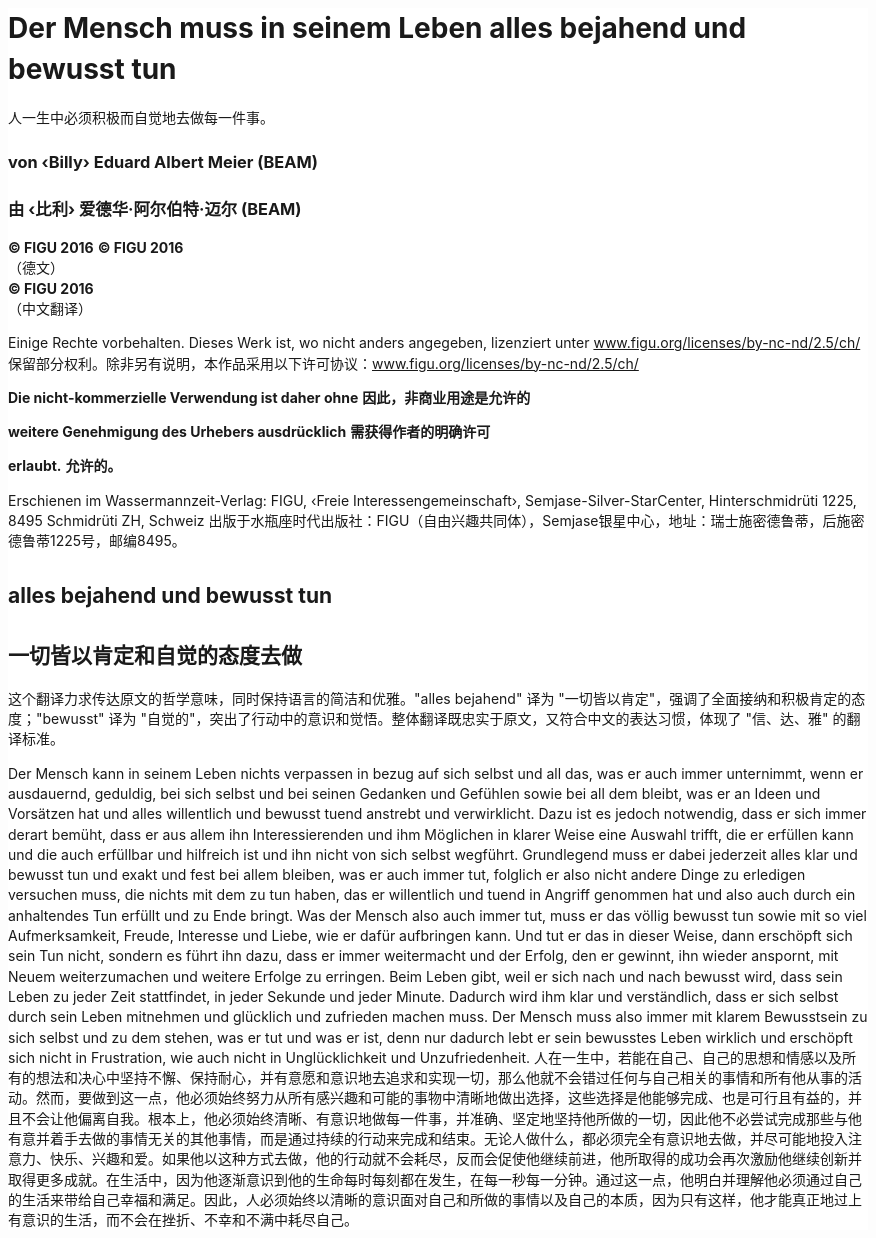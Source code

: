 # Der Mensch muss in seinem Leben alles bejahend und bewusst tun
人一生中必须积极而自觉地去做每一件事。

### von ‹Billy› Eduard Albert Meier (BEAM)
### 由 ‹比利› 爱德华·阿尔伯特·迈尔 (BEAM)

**© FIGU 2016**
**© FIGU 2016**  
（德文）  
**© FIGU 2016**  
（中文翻译）

Einige Rechte vorbehalten. Dieses Werk ist, wo nicht anders angegeben, lizenziert unter www.figu.org/licenses/by-nc-nd/2.5/ch/
保留部分权利。除非另有说明，本作品采用以下许可协议：www.figu.org/licenses/by-nc-nd/2.5/ch/

**Die nicht-kommerzielle Verwendung ist daher ohne**
**因此，非商业用途是允许的**

**weitere Genehmigung des Urhebers ausdrücklich**
**需获得作者的明确许可**

**erlaubt.**
**允许的。**

Erschienen im Wassermannzeit-Verlag: FIGU, ‹Freie Interessengemeinschaft›, Semjase-Silver-StarCenter, Hinterschmidrüti 1225, 8495 Schmidrüti ZH, Schweiz
出版于水瓶座时代出版社：FIGU（自由兴趣共同体），Semjase银星中心，地址：瑞士施密德鲁蒂，后施密德鲁蒂1225号，邮编8495。

## alles bejahend und bewusst tun
## 一切皆以肯定和自觉的态度去做

这个翻译力求传达原文的哲学意味，同时保持语言的简洁和优雅。"alles bejahend" 译为 "一切皆以肯定"，强调了全面接纳和积极肯定的态度；"bewusst" 译为 "自觉的"，突出了行动中的意识和觉悟。整体翻译既忠实于原文，又符合中文的表达习惯，体现了 "信、达、雅" 的翻译标准。

Der Mensch kann in seinem Leben nichts verpassen in bezug auf sich selbst und all das, was er auch immer unternimmt, wenn er ausdauernd, geduldig, bei sich selbst und bei seinen Gedanken und Gefühlen sowie bei all dem bleibt, was er an Ideen und Vorsätzen hat und alles willentlich und bewusst tuend anstrebt und verwirklicht. Dazu ist es jedoch notwendig, dass er sich immer derart bemüht, dass er aus allem ihn Interessierenden und ihm Möglichen in klarer Weise eine Auswahl trifft, die er erfüllen kann und die auch erfüllbar und hilfreich ist und ihn nicht von sich selbst wegführt. Grundlegend muss er dabei jederzeit alles klar und bewusst tun und exakt und fest bei allem bleiben, was er auch immer tut, folglich er also nicht andere Dinge zu erledigen versuchen muss, die nichts mit dem zu tun haben, das er willentlich und tuend in Angriff genommen hat und also auch durch ein anhaltendes Tun erfüllt und zu Ende bringt. Was der Mensch also auch immer tut, muss er das völlig bewusst tun sowie mit so viel Aufmerksamkeit, Freude, Interesse und Liebe, wie er dafür aufbringen kann. Und tut er das in dieser Weise, dann erschöpft sich sein Tun nicht, sondern es führt ihn dazu, dass er immer weitermacht und der Erfolg, den er gewinnt, ihn wieder anspornt, mit Neuem weiterzumachen und weitere Erfolge zu erringen. Beim Leben gibt, weil er sich nach und nach bewusst wird, dass sein Leben zu jeder Zeit stattfindet, in jeder Sekunde und jeder Minute. Dadurch wird ihm klar und verständlich, dass er sich selbst durch sein Leben mitnehmen und glücklich und zufrieden machen muss. Der Mensch muss also immer mit klarem Bewusstsein zu sich selbst und zu dem stehen, was er tut und was er ist, denn nur dadurch lebt er sein bewusstes Leben wirklich und erschöpft sich nicht in Frustration, wie auch nicht in Unglücklichkeit und Unzufriedenheit.
人在一生中，若能在自己、自己的思想和情感以及所有的想法和决心中坚持不懈、保持耐心，并有意愿和意识地去追求和实现一切，那么他就不会错过任何与自己相关的事情和所有他从事的活动。然而，要做到这一点，他必须始终努力从所有感兴趣和可能的事物中清晰地做出选择，这些选择是他能够完成、也是可行且有益的，并且不会让他偏离自我。根本上，他必须始终清晰、有意识地做每一件事，并准确、坚定地坚持他所做的一切，因此他不必尝试完成那些与他有意并着手去做的事情无关的其他事情，而是通过持续的行动来完成和结束。无论人做什么，都必须完全有意识地去做，并尽可能地投入注意力、快乐、兴趣和爱。如果他以这种方式去做，他的行动就不会耗尽，反而会促使他继续前进，他所取得的成功会再次激励他继续创新并取得更多成就。在生活中，因为他逐渐意识到他的生命每时每刻都在发生，在每一秒每一分钟。通过这一点，他明白并理解他必须通过自己的生活来带给自己幸福和满足。因此，人必须始终以清晰的意识面对自己和所做的事情以及自己的本质，因为只有这样，他才能真正地过上有意识的生活，而不会在挫折、不幸和不满中耗尽自己。
